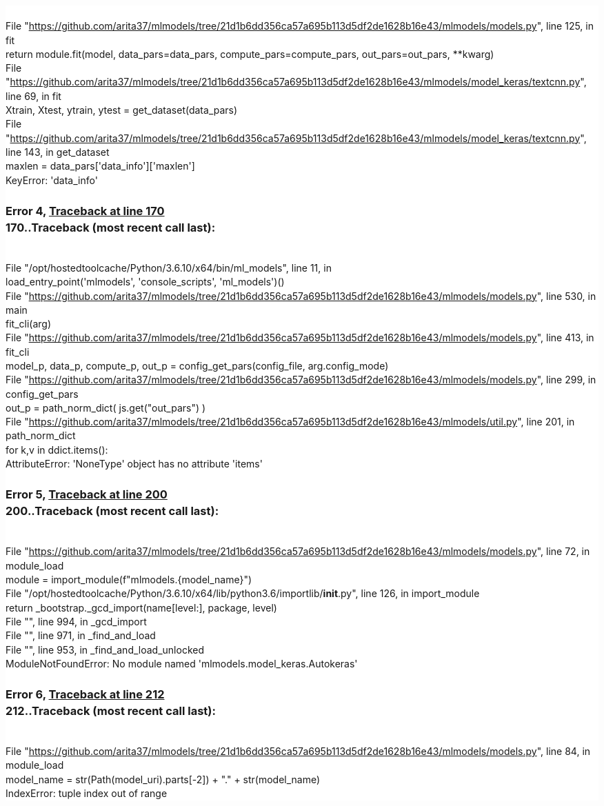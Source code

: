 <br />  File "https://github.com/arita37/mlmodels/tree/21d1b6dd356ca57a695b113d5df2de1628b16e43/mlmodels/models.py", line 125, in fit
<br />    return module.fit(model, data_pars=data_pars, compute_pars=compute_pars, out_pars=out_pars, **kwarg)
<br />  File "https://github.com/arita37/mlmodels/tree/21d1b6dd356ca57a695b113d5df2de1628b16e43/mlmodels/model_keras/textcnn.py", line 69, in fit
<br />    Xtrain, Xtest, ytrain, ytest = get_dataset(data_pars)
<br />  File "https://github.com/arita37/mlmodels/tree/21d1b6dd356ca57a695b113d5df2de1628b16e43/mlmodels/model_keras/textcnn.py", line 143, in get_dataset
<br />    maxlen       = data_pars['data_info']['maxlen']
<br />KeyError: 'data_info'



### Error 4, [Traceback at line 170](https://github.com/arita37/mlmodels_store/blob/master/log_json/log_json.py#L170)<br />170..Traceback (most recent call last):
<br />  File "/opt/hostedtoolcache/Python/3.6.10/x64/bin/ml_models", line 11, in <module>
<br />    load_entry_point('mlmodels', 'console_scripts', 'ml_models')()
<br />  File "https://github.com/arita37/mlmodels/tree/21d1b6dd356ca57a695b113d5df2de1628b16e43/mlmodels/models.py", line 530, in main
<br />    fit_cli(arg)
<br />  File "https://github.com/arita37/mlmodels/tree/21d1b6dd356ca57a695b113d5df2de1628b16e43/mlmodels/models.py", line 413, in fit_cli
<br />    model_p, data_p, compute_p, out_p = config_get_pars(config_file, arg.config_mode)
<br />  File "https://github.com/arita37/mlmodels/tree/21d1b6dd356ca57a695b113d5df2de1628b16e43/mlmodels/models.py", line 299, in config_get_pars
<br />    out_p     = path_norm_dict( js.get("out_pars") )
<br />  File "https://github.com/arita37/mlmodels/tree/21d1b6dd356ca57a695b113d5df2de1628b16e43/mlmodels/util.py", line 201, in path_norm_dict
<br />    for k,v in ddict.items():
<br />AttributeError: 'NoneType' object has no attribute 'items'



### Error 5, [Traceback at line 200](https://github.com/arita37/mlmodels_store/blob/master/log_json/log_json.py#L200)<br />200..Traceback (most recent call last):
<br />  File "https://github.com/arita37/mlmodels/tree/21d1b6dd356ca57a695b113d5df2de1628b16e43/mlmodels/models.py", line 72, in module_load
<br />    module = import_module(f"mlmodels.{model_name}")
<br />  File "/opt/hostedtoolcache/Python/3.6.10/x64/lib/python3.6/importlib/__init__.py", line 126, in import_module
<br />    return _bootstrap._gcd_import(name[level:], package, level)
<br />  File "<frozen importlib._bootstrap>", line 994, in _gcd_import
<br />  File "<frozen importlib._bootstrap>", line 971, in _find_and_load
<br />  File "<frozen importlib._bootstrap>", line 953, in _find_and_load_unlocked
<br />ModuleNotFoundError: No module named 'mlmodels.model_keras.Autokeras'



### Error 6, [Traceback at line 212](https://github.com/arita37/mlmodels_store/blob/master/log_json/log_json.py#L212)<br />212..Traceback (most recent call last):
<br />  File "https://github.com/arita37/mlmodels/tree/21d1b6dd356ca57a695b113d5df2de1628b16e43/mlmodels/models.py", line 84, in module_load
<br />    model_name = str(Path(model_uri).parts[-2]) + "." + str(model_name)
<br />IndexError: tuple index out of range
